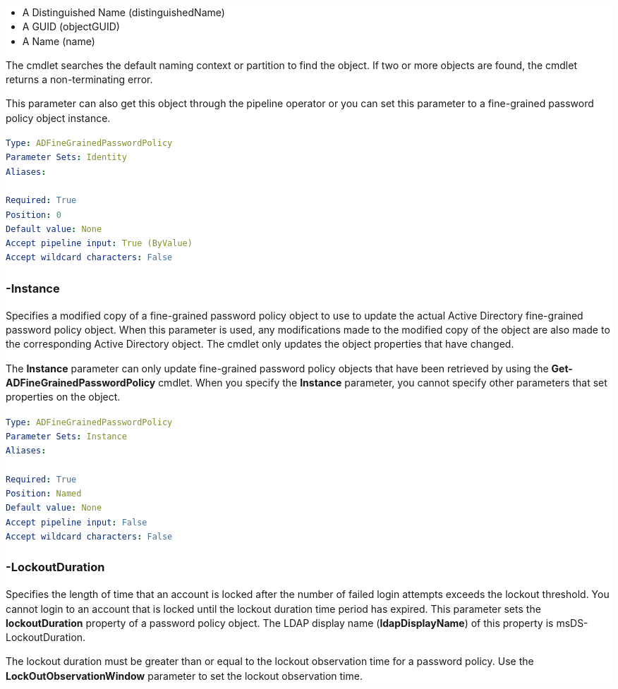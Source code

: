 - A Distinguished Name (distinguishedName)
- A GUID (objectGUID) 
- A Name (name)

The cmdlet searches the default naming context or partition to find the object.
If two or more objects are found, the cmdlet returns a non-terminating error.

This parameter can also get this object through the pipeline operator or you can set this parameter to a fine-grained password policy object instance.

```yaml
Type: ADFineGrainedPasswordPolicy
Parameter Sets: Identity
Aliases: 

Required: True
Position: 0
Default value: None
Accept pipeline input: True (ByValue)
Accept wildcard characters: False
```

### -Instance
Specifies a modified copy of a fine-grained password policy object to use to update the actual Active Directory fine-grained password policy object.
When this parameter is used, any modifications made to the modified copy of the object are also made to the corresponding Active Directory object.
The cmdlet only updates the object properties that have changed.

The **Instance** parameter can only update fine-grained password policy objects that have been retrieved by using the **Get-ADFineGrainedPasswordPolicy** cmdlet.
When you specify the **Instance** parameter, you cannot specify other parameters that set properties on the object.

```yaml
Type: ADFineGrainedPasswordPolicy
Parameter Sets: Instance
Aliases: 

Required: True
Position: Named
Default value: None
Accept pipeline input: False
Accept wildcard characters: False
```

### -LockoutDuration
Specifies the length of time that an account is locked after the number of failed login attempts exceeds the lockout threshold.
You cannot login to an account that is locked until the lockout duration time period has expired.
This parameter sets the **lockoutDuration** property of a password policy object.
The LDAP display name (**ldapDisplayName**) of this property is msDS-LockoutDuration.

The lockout duration must be greater than or equal to the lockout observation time for a password policy.
Use the **LockOutObservationWindow** parameter to set the lockout observation time.
